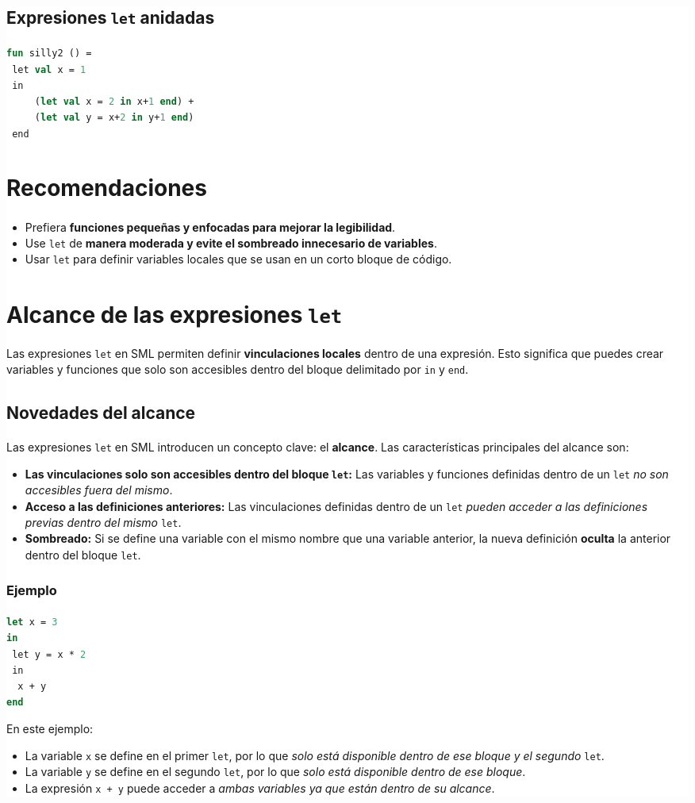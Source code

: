 ## Expresiones `let` anidadas

```sml
fun silly2 () =
 let val x = 1
 in
	 (let val x = 2 in x+1 end) +
	 (let val y = x+2 in y+1 end)
 end
```

# Recomendaciones

- Prefiera **funciones pequeñas y enfocadas para mejorar la legibilidad**.
- Use `let` de **manera moderada y evite el sombreado innecesario de variables**.
- Usar `let` para definir variables locales que se usan en un corto bloque de código.

# Alcance de las expresiones `let`

Las expresiones `let` en SML permiten definir **vinculaciones locales** dentro de una expresión. Esto significa que puedes crear variables y funciones que solo son accesibles dentro del bloque delimitado por `in` y `end`.

## Novedades del alcance

Las expresiones `let` en SML introducen un concepto clave: el **alcance**. Las características principales del alcance son:

- **Las vinculaciones solo son accesibles dentro del bloque `let`:** Las variables y funciones definidas dentro de un `let` _no son accesibles fuera del mismo_.
- **Acceso a las definiciones anteriores:** Las vinculaciones definidas dentro de un `let` _pueden acceder a las definiciones previas dentro del mismo_ `let`.
- **Sombreado:** Si se define una variable con el mismo nombre que una variable anterior, la nueva definición **oculta** la anterior dentro del bloque `let`.

### Ejemplo

```sml
let x = 3
in
 let y = x * 2
 in
  x + y
end
```

En este ejemplo:

- La variable `x` se define en el primer `let`, por lo que _solo está disponible dentro de ese bloque y el segundo_ `let`.
- La variable `y` se define en el segundo `let`, por lo que _solo está disponible dentro de ese bloque_.
- La expresión `x + y` puede acceder a _ambas variables ya que están dentro de su alcance_.
